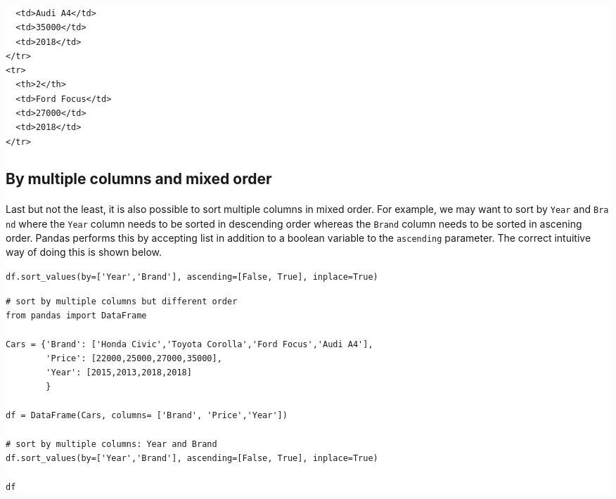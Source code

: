       <td>Audi A4</td>
      <td>35000</td>
      <td>2018</td>
    </tr>
    <tr>
      <th>2</th>
      <td>Ford Focus</td>
      <td>27000</td>
      <td>2018</td>
    </tr>
  </tbody>
</table>
</div>

## By multiple columns and mixed order
Last but not the least, it is also possible to sort multiple columns in mixed order. For example, we may want to sort by `Year` and `Brand` where the `Year` column needs to be sorted in descending order whereas the `Brand` column needs to be sorted in ascening order. Pandas performs this by accepting list in addition to a boolean variable to the `ascending` parameter. The correct intuitive way of doing this is shown below.

```
df.sort_values(by=['Year','Brand'], ascending=[False, True], inplace=True)
```


```
# sort by multiple columns but different order
from pandas import DataFrame
 
Cars = {'Brand': ['Honda Civic','Toyota Corolla','Ford Focus','Audi A4'],
        'Price': [22000,25000,27000,35000],
        'Year': [2015,2013,2018,2018]
        }
 
df = DataFrame(Cars, columns= ['Brand', 'Price','Year'])

# sort by multiple columns: Year and Brand
df.sort_values(by=['Year','Brand'], ascending=[False, True], inplace=True)

df
```




<div>
<style scoped>
    .dataframe tbody tr th:only-of-type {
        vertical-align: middle;
    }

    .dataframe tbody tr th {
        vertical-align: top;
    }
